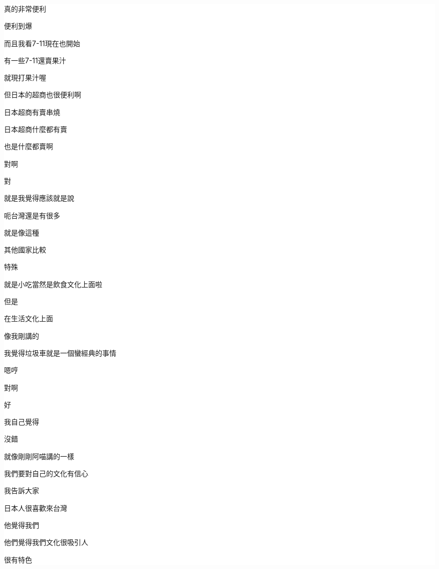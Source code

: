 真的非常便利

便利到爆

而且我看7-11現在也開始

有一些7-11還賣果汁

就現打果汁喔

但日本的超商也很便利啊

日本超商有賣串燒

日本超商什麼都有賣

也是什麼都賣啊

對啊

對

就是我覺得應該就是說

呃台灣還是有很多

就是像這種

其他國家比較

特殊

就是小吃當然是飲食文化上面啦

但是

在生活文化上面

像我剛講的

我覺得垃圾車就是一個蠻經典的事情

嗯哼

對啊

好

我自己覺得

沒錯

就像剛剛阿喵講的一樣

我們要對自己的文化有信心

我告訴大家

日本人很喜歡來台灣

他覺得我們

他們覺得我們文化很吸引人

很有特色
